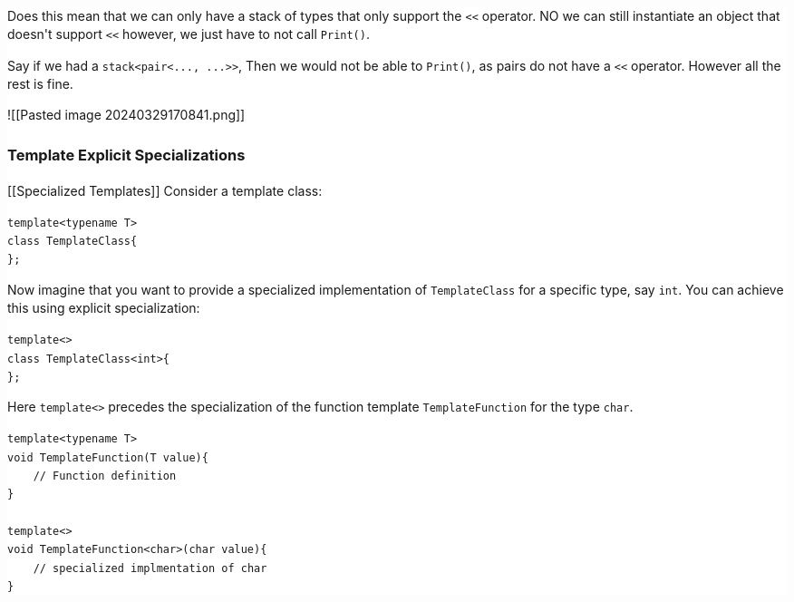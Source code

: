 Does this mean that we can only have a stack of types that only support the `<<` operator. NO we can still instantiate an object that doesn't support `<<` however, we just have to not call `Print()`. 

Say if we had a `stack<pair<..., ...>>`, Then we would not be able to `Print()`, as pairs do not have a `<<` operator. However all the rest is fine. 

![[Pasted image 20240329170841.png]]


### Template Explicit Specializations
[[Specialized Templates]]
Consider a template class: 
```
template<typename T> 
class TemplateClass{ 
};
```
Now imagine that you want to provide a specialized implementation of `TemplateClass` for a specific type, say `int`. You can achieve this using explicit specialization: 
```
template<>
class TemplateClass<int>{ 
};
```

Here `template<>` precedes the specialization of the function template `TemplateFunction` for the type `char`. 
```
template<typename T> 
void TemplateFunction(T value){ 
	// Function definition
}

template<> 
void TemplateFunction<char>(char value){ 
	// specialized implmentation of char
}
```



